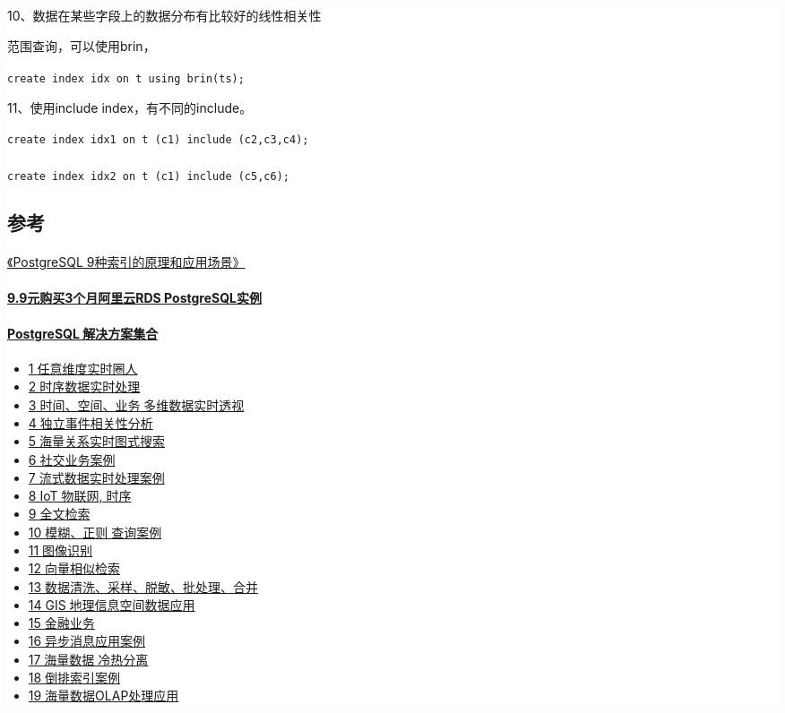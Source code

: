 10、数据在某些字段上的数据分布有比较好的线性相关性  
  
  
范围查询，可以使用brin，  
  
```  
create index idx on t using brin(ts);  
```  
  
11、使用include index，有不同的include。   
  
```
create index idx1 on t (c1) include (c2,c3,c4);

create index idx2 on t (c1) include (c5,c6);
```
  
## 参考  
[《PostgreSQL 9种索引的原理和应用场景》](../201706/20170627_01.md)  
  
  
  
  
  
  
  
  
  
  
  
  
  
  
  
  
  
  
  
  
  
  
  
  
  
  
#### [9.9元购买3个月阿里云RDS PostgreSQL实例](https://www.aliyun.com/database/postgresqlactivity "57258f76c37864c6e6d23383d05714ea")
  
  
#### [PostgreSQL 解决方案集合](https://yq.aliyun.com/topic/118 "40cff096e9ed7122c512b35d8561d9c8")
- [1 任意维度实时圈人](https://yq.aliyun.com/topic/118 "40cff096e9ed7122c512b35d8561d9c8")
- [2 时序数据实时处理](https://yq.aliyun.com/topic/118 "40cff096e9ed7122c512b35d8561d9c8")
- [3 时间、空间、业务 多维数据实时透视](https://yq.aliyun.com/topic/118 "40cff096e9ed7122c512b35d8561d9c8")
- [4 独立事件相关性分析](https://yq.aliyun.com/topic/118 "40cff096e9ed7122c512b35d8561d9c8")
- [5 海量关系实时图式搜索](https://yq.aliyun.com/topic/118 "40cff096e9ed7122c512b35d8561d9c8")
- [6 社交业务案例](https://yq.aliyun.com/topic/118 "40cff096e9ed7122c512b35d8561d9c8")
- [7 流式数据实时处理案例](https://yq.aliyun.com/topic/118 "40cff096e9ed7122c512b35d8561d9c8")
- [8 IoT 物联网, 时序](https://yq.aliyun.com/topic/118 "40cff096e9ed7122c512b35d8561d9c8")
- [9 全文检索](https://yq.aliyun.com/topic/118 "40cff096e9ed7122c512b35d8561d9c8")
- [10 模糊、正则 查询案例](https://yq.aliyun.com/topic/118 "40cff096e9ed7122c512b35d8561d9c8")
- [11 图像识别](https://yq.aliyun.com/topic/118 "40cff096e9ed7122c512b35d8561d9c8")
- [12 向量相似检索](https://yq.aliyun.com/topic/118 "40cff096e9ed7122c512b35d8561d9c8")
- [13 数据清洗、采样、脱敏、批处理、合并](https://yq.aliyun.com/topic/118 "40cff096e9ed7122c512b35d8561d9c8")
- [14 GIS 地理信息空间数据应用](https://yq.aliyun.com/topic/118 "40cff096e9ed7122c512b35d8561d9c8")
- [15 金融业务](https://yq.aliyun.com/topic/118 "40cff096e9ed7122c512b35d8561d9c8")
- [16 异步消息应用案例](https://yq.aliyun.com/topic/118 "40cff096e9ed7122c512b35d8561d9c8")
- [17 海量数据 冷热分离](https://yq.aliyun.com/topic/118 "40cff096e9ed7122c512b35d8561d9c8")
- [18 倒排索引案例](https://yq.aliyun.com/topic/118 "40cff096e9ed7122c512b35d8561d9c8")
- [19 海量数据OLAP处理应用](https://yq.aliyun.com/topic/118 "40cff096e9ed7122c512b35d8561d9c8")
  